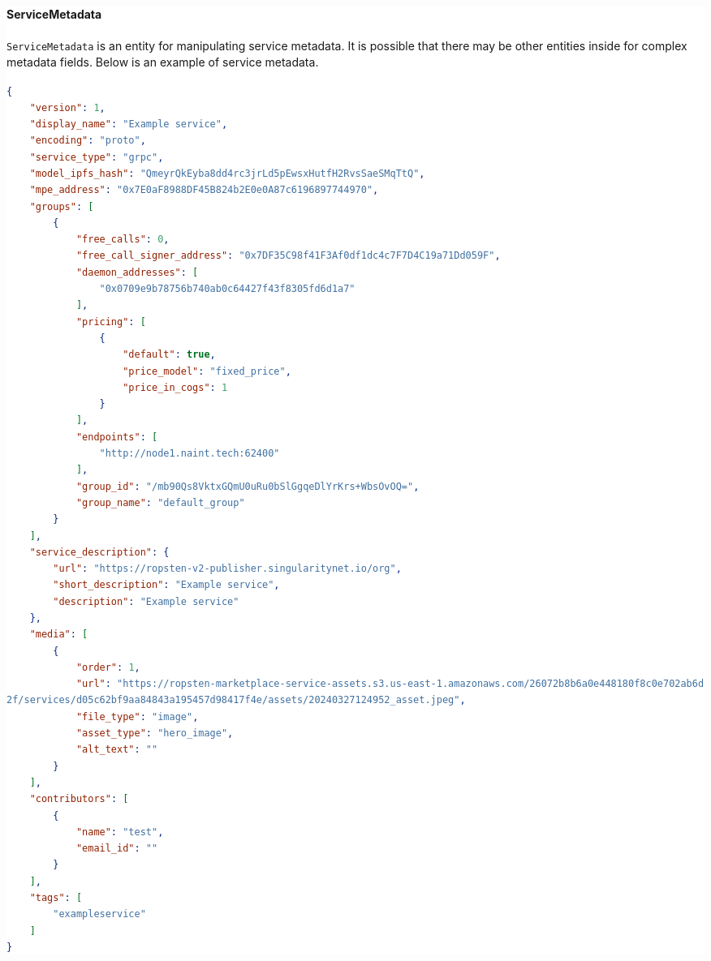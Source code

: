 
#### ServiceMetadata

`ServiceMetadata` is an entity for manipulating service metadata. It is possible that there may 
be other entities inside for complex metadata fields. Below is an example of service metadata.

```json
{
    "version": 1,
    "display_name": "Example service",
    "encoding": "proto",
    "service_type": "grpc",
    "model_ipfs_hash": "QmeyrQkEyba8dd4rc3jrLd5pEwsxHutfH2RvsSaeSMqTtQ",
    "mpe_address": "0x7E0aF8988DF45B824b2E0e0A87c6196897744970",
    "groups": [
        {
            "free_calls": 0,
            "free_call_signer_address": "0x7DF35C98f41F3Af0df1dc4c7F7D4C19a71Dd059F",
            "daemon_addresses": [
                "0x0709e9b78756b740ab0c64427f43f8305fd6d1a7"
            ],
            "pricing": [
                {
                    "default": true,
                    "price_model": "fixed_price",
                    "price_in_cogs": 1
                }
            ],
            "endpoints": [
                "http://node1.naint.tech:62400"
            ],
            "group_id": "/mb90Qs8VktxGQmU0uRu0bSlGgqeDlYrKrs+WbsOvOQ=",
            "group_name": "default_group"
        }
    ],
    "service_description": {
        "url": "https://ropsten-v2-publisher.singularitynet.io/org",
        "short_description": "Example service",
        "description": "Example service"
    },
    "media": [
        {
            "order": 1,
            "url": "https://ropsten-marketplace-service-assets.s3.us-east-1.amazonaws.com/26072b8b6a0e448180f8c0e702ab6d2f/services/d05c62bf9aa84843a195457d98417f4e/assets/20240327124952_asset.jpeg",
            "file_type": "image",
            "asset_type": "hero_image",
            "alt_text": ""
        }
    ],
    "contributors": [
        {
            "name": "test",
            "email_id": ""
        }
    ],
    "tags": [
        "exampleservice"
    ]
}
```
